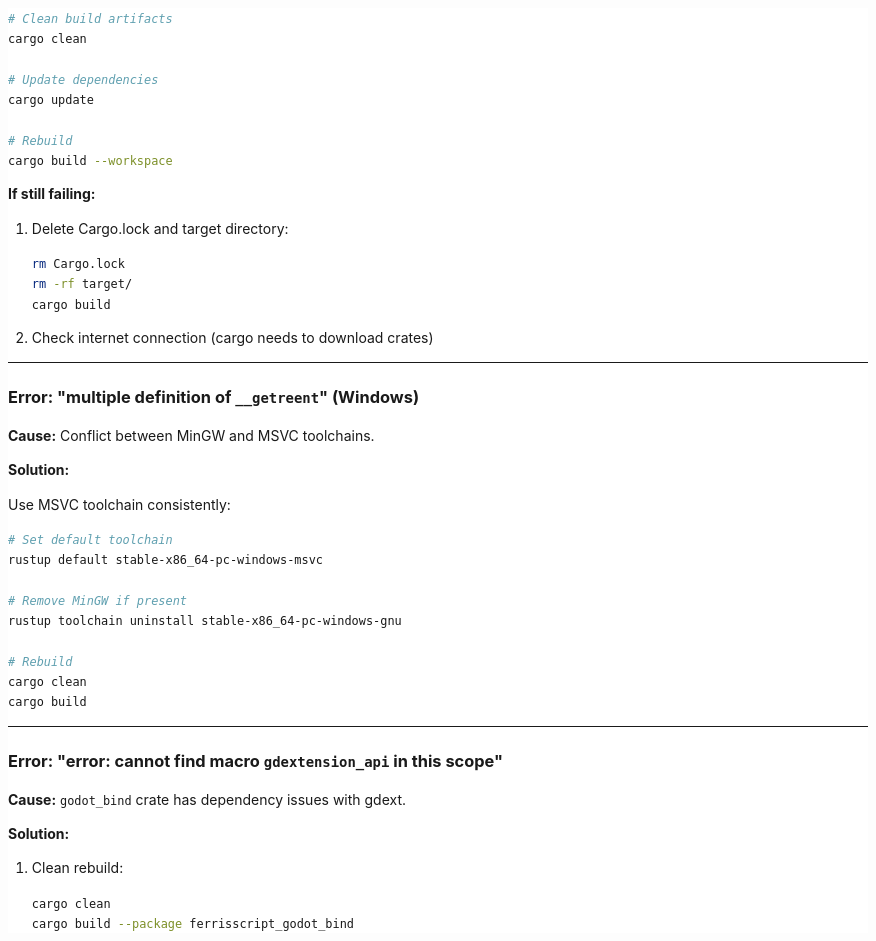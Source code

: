```bash
# Clean build artifacts
cargo clean

# Update dependencies
cargo update

# Rebuild
cargo build --workspace
```

**If still failing:**

1. Delete Cargo.lock and target directory:

   ```bash
   rm Cargo.lock
   rm -rf target/
   cargo build
   ```

2. Check internet connection (cargo needs to download crates)

---

### Error: "multiple definition of `__getreent`" (Windows)

**Cause:** Conflict between MinGW and MSVC toolchains.

**Solution:**

Use MSVC toolchain consistently:

```powershell
# Set default toolchain
rustup default stable-x86_64-pc-windows-msvc

# Remove MinGW if present
rustup toolchain uninstall stable-x86_64-pc-windows-gnu

# Rebuild
cargo clean
cargo build
```

---

### Error: "error: cannot find macro `gdextension_api` in this scope"

**Cause:** `godot_bind` crate has dependency issues with gdext.

**Solution:**

1. Clean rebuild:

   ```bash
   cargo clean
   cargo build --package ferrisscript_godot_bind
   ```

